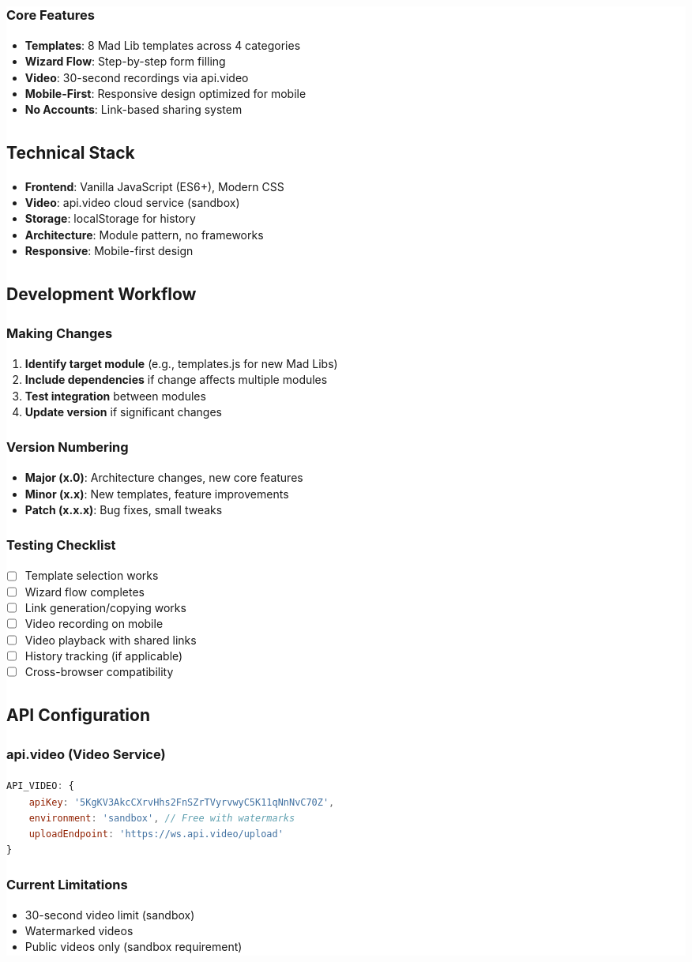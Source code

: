 ### Core Features
- **Templates**: 8 Mad Lib templates across 4 categories
- **Wizard Flow**: Step-by-step form filling
- **Video**: 30-second recordings via api.video
- **Mobile-First**: Responsive design optimized for mobile
- **No Accounts**: Link-based sharing system

## Technical Stack

- **Frontend**: Vanilla JavaScript (ES6+), Modern CSS
- **Video**: api.video cloud service (sandbox)
- **Storage**: localStorage for history
- **Architecture**: Module pattern, no frameworks
- **Responsive**: Mobile-first design

## Development Workflow

### Making Changes
1. **Identify target module** (e.g., templates.js for new Mad Libs)
2. **Include dependencies** if change affects multiple modules
3. **Test integration** between modules
4. **Update version** if significant changes

### Version Numbering
- **Major (x.0)**: Architecture changes, new core features
- **Minor (x.x)**: New templates, feature improvements  
- **Patch (x.x.x)**: Bug fixes, small tweaks

### Testing Checklist
- [ ] Template selection works
- [ ] Wizard flow completes
- [ ] Link generation/copying works
- [ ] Video recording on mobile
- [ ] Video playback with shared links
- [ ] History tracking (if applicable)
- [ ] Cross-browser compatibility

## API Configuration

### api.video (Video Service)
```javascript
API_VIDEO: {
    apiKey: '5KgKV3AkcCXrvHhs2FnSZrTVyrvwyC5K11qNnNvC70Z',
    environment: 'sandbox', // Free with watermarks
    uploadEndpoint: 'https://ws.api.video/upload'
}
```

### Current Limitations
- 30-second video limit (sandbox)
- Watermarked videos
- Public videos only (sandbox requirement)
